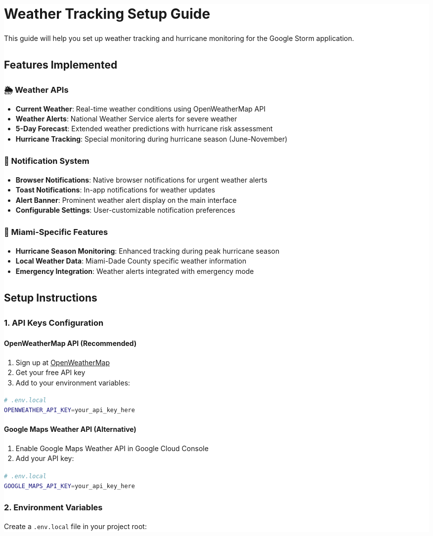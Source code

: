 # Weather Tracking Setup Guide

This guide will help you set up weather tracking and hurricane monitoring for the Google Storm application.

## Features Implemented

### 🌦️ Weather APIs
- **Current Weather**: Real-time weather conditions using OpenWeatherMap API
- **Weather Alerts**: National Weather Service alerts for severe weather
- **5-Day Forecast**: Extended weather predictions with hurricane risk assessment
- **Hurricane Tracking**: Special monitoring during hurricane season (June-November)

### 🔔 Notification System
- **Browser Notifications**: Native browser notifications for urgent weather alerts
- **Toast Notifications**: In-app notifications for weather updates
- **Alert Banner**: Prominent weather alert display on the main interface
- **Configurable Settings**: User-customizable notification preferences

### 🎯 Miami-Specific Features
- **Hurricane Season Monitoring**: Enhanced tracking during peak hurricane season
- **Local Weather Data**: Miami-Dade County specific weather information
- **Emergency Integration**: Weather alerts integrated with emergency mode

## Setup Instructions

### 1. API Keys Configuration

#### OpenWeatherMap API (Recommended)
1. Sign up at [OpenWeatherMap](https://openweathermap.org/api)
2. Get your free API key
3. Add to your environment variables:

```bash
# .env.local
OPENWEATHER_API_KEY=your_api_key_here
```

#### Google Maps Weather API (Alternative)
1. Enable Google Maps Weather API in Google Cloud Console
2. Add your API key:

```bash
# .env.local
GOOGLE_MAPS_API_KEY=your_api_key_here
```

### 2. Environment Variables

Create a `.env.local` file in your project root:
